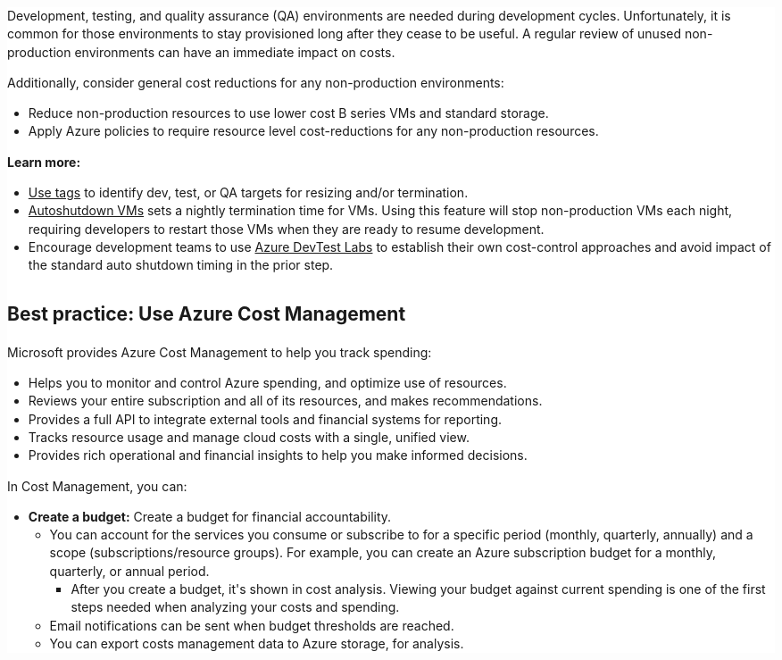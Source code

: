 Development, testing, and quality assurance (QA) environments are needed during development cycles. Unfortunately, it is common for those environments to stay provisioned long after they cease to be useful. A regular review of unused non-production environments can have an immediate impact on costs.

Additionally, consider general cost reductions for any non-production environments:

- Reduce non-production resources to use lower cost B series VMs and standard storage.
- Apply Azure policies to require resource level cost-reductions for any non-production resources.

**Learn more:**

- [Use tags](https://docs.microsoft.com/azure/azure-resource-manager/management/tag-resources) to identify dev, test, or QA targets for resizing and/or termination.
- [Autoshutdown VMs](https://docs.microsoft.com/azure/cost-management-billing/manage/getting-started#consider-cost-cutting-features-like-auto-shutdown-for-vms) sets a nightly termination time for VMs. Using this feature will stop non-production VMs each night, requiring developers to restart those VMs when they are ready to resume development.
- Encourage development teams to use [Azure DevTest Labs](https://docs.microsoft.com/azure/lab-services/devtest-lab-overview) to establish their own cost-control approaches and avoid impact of the standard auto shutdown timing in the prior step.

## Best practice: Use Azure Cost Management

Microsoft provides Azure Cost Management to help you track spending:

- Helps you to monitor and control Azure spending, and optimize use of resources.
- Reviews your entire subscription and all of its resources, and makes recommendations.
- Provides a full API to integrate external tools and financial systems for reporting.
- Tracks resource usage and manage cloud costs with a single, unified view.
- Provides rich operational and financial insights to help you make informed decisions.

In Cost Management, you can:

- **Create a budget:** Create a budget for financial accountability.
  - You can account for the services you consume or subscribe to for a specific period (monthly, quarterly, annually) and a scope (subscriptions/resource groups). For example, you can create an Azure subscription budget for a monthly, quarterly, or annual period.
    - After you create a budget, it's shown in cost analysis. Viewing your budget against current spending is one of the first steps needed when analyzing your costs and spending.
  - Email notifications can be sent when budget thresholds are reached.
  - You can export costs management data to Azure storage, for analysis.
